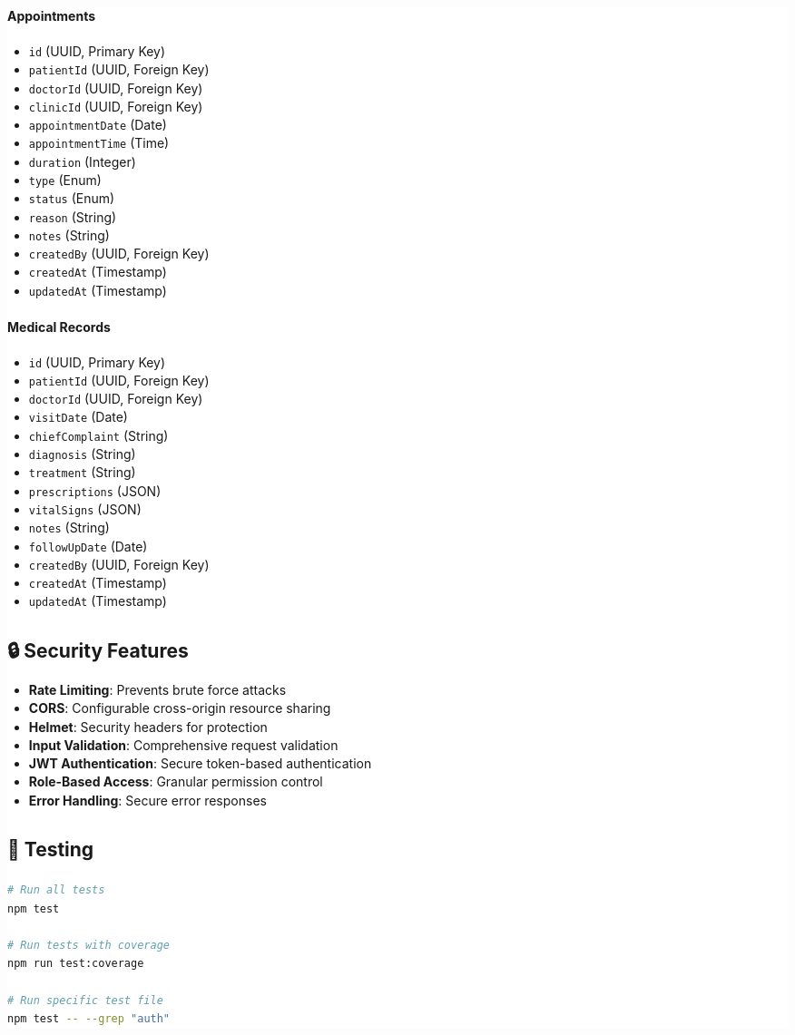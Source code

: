 #### Appointments
- `id` (UUID, Primary Key)
- `patientId` (UUID, Foreign Key)
- `doctorId` (UUID, Foreign Key)
- `clinicId` (UUID, Foreign Key)
- `appointmentDate` (Date)
- `appointmentTime` (Time)
- `duration` (Integer)
- `type` (Enum)
- `status` (Enum)
- `reason` (String)
- `notes` (String)
- `createdBy` (UUID, Foreign Key)
- `createdAt` (Timestamp)
- `updatedAt` (Timestamp)

#### Medical Records
- `id` (UUID, Primary Key)
- `patientId` (UUID, Foreign Key)
- `doctorId` (UUID, Foreign Key)
- `visitDate` (Date)
- `chiefComplaint` (String)
- `diagnosis` (String)
- `treatment` (String)
- `prescriptions` (JSON)
- `vitalSigns` (JSON)
- `notes` (String)
- `followUpDate` (Date)
- `createdBy` (UUID, Foreign Key)
- `createdAt` (Timestamp)
- `updatedAt` (Timestamp)

## 🔒 Security Features

- **Rate Limiting**: Prevents brute force attacks
- **CORS**: Configurable cross-origin resource sharing
- **Helmet**: Security headers for protection
- **Input Validation**: Comprehensive request validation
- **JWT Authentication**: Secure token-based authentication
- **Role-Based Access**: Granular permission control
- **Error Handling**: Secure error responses

## 🧪 Testing

```bash
# Run all tests
npm test

# Run tests with coverage
npm run test:coverage

# Run specific test file
npm test -- --grep "auth"
```
